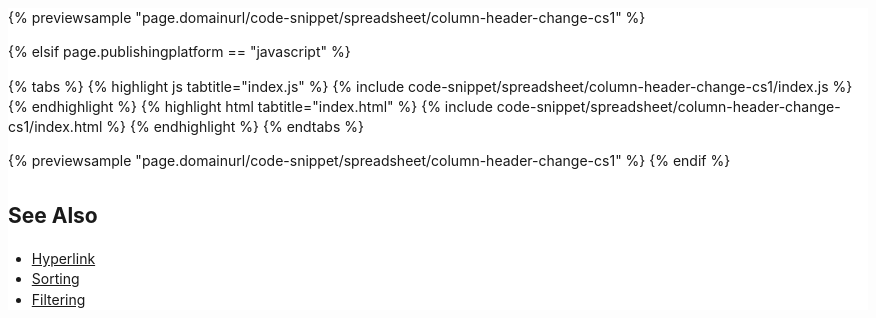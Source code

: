 {% previewsample "page.domainurl/code-snippet/spreadsheet/column-header-change-cs1" %}

{% elsif page.publishingplatform == "javascript" %}

{% tabs %}
{% highlight js tabtitle="index.js" %}
{% include code-snippet/spreadsheet/column-header-change-cs1/index.js %}
{% endhighlight %}
{% highlight html tabtitle="index.html" %}
{% include code-snippet/spreadsheet/column-header-change-cs1/index.html %}
{% endhighlight %}
{% endtabs %}

{% previewsample "page.domainurl/code-snippet/spreadsheet/column-header-change-cs1" %}
{% endif %}

## See Also

* [Hyperlink](./link)
* [Sorting](./sort)
* [Filtering](./filter)
